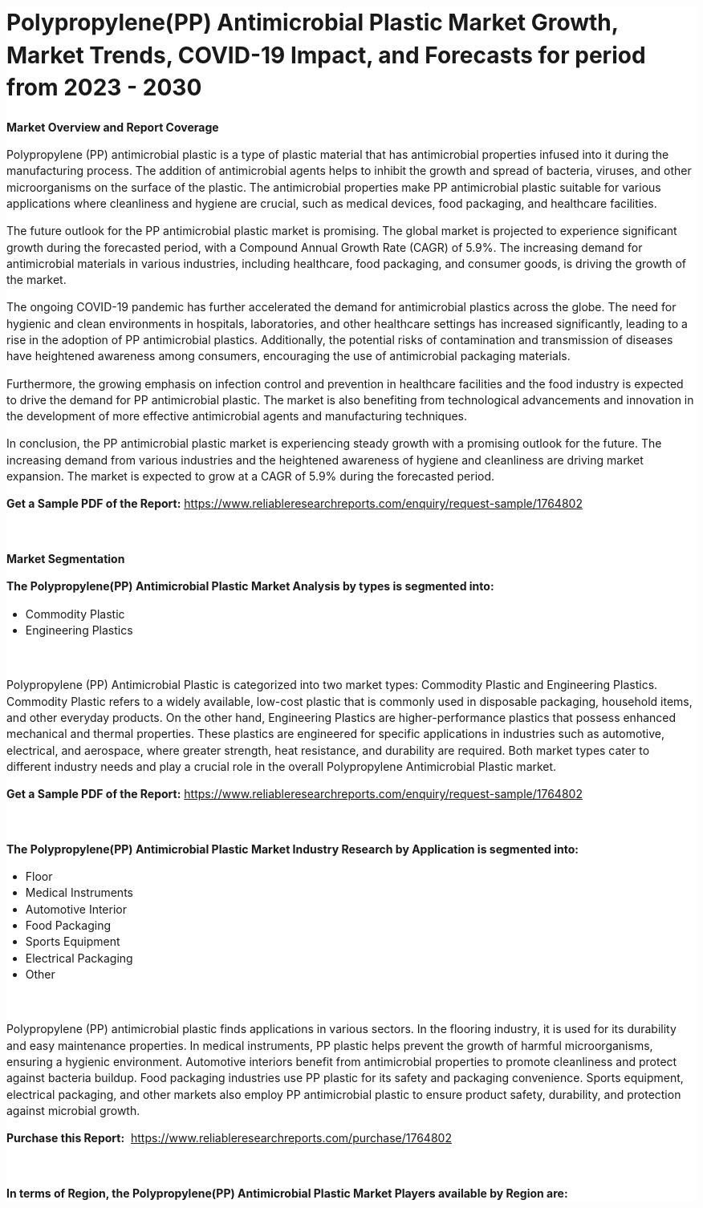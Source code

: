 <p><h1>Polypropylene(PP) Antimicrobial Plastic Market Growth, Market Trends, COVID-19 Impact, and Forecasts for period from 2023 - 2030</h1></p><p><strong>Market Overview and Report Coverage</strong></p>
<p><p>Polypropylene (PP) antimicrobial plastic is a type of plastic material that has antimicrobial properties infused into it during the manufacturing process. The addition of antimicrobial agents helps to inhibit the growth and spread of bacteria, viruses, and other microorganisms on the surface of the plastic. The antimicrobial properties make PP antimicrobial plastic suitable for various applications where cleanliness and hygiene are crucial, such as medical devices, food packaging, and healthcare facilities.</p><p>The future outlook for the PP antimicrobial plastic market is promising. The global market is projected to experience significant growth during the forecasted period, with a Compound Annual Growth Rate (CAGR) of 5.9%. The increasing demand for antimicrobial materials in various industries, including healthcare, food packaging, and consumer goods, is driving the growth of the market.</p><p>The ongoing COVID-19 pandemic has further accelerated the demand for antimicrobial plastics across the globe. The need for hygienic and clean environments in hospitals, laboratories, and other healthcare settings has increased significantly, leading to a rise in the adoption of PP antimicrobial plastics. Additionally, the potential risks of contamination and transmission of diseases have heightened awareness among consumers, encouraging the use of antimicrobial packaging materials.</p><p>Furthermore, the growing emphasis on infection control and prevention in healthcare facilities and the food industry is expected to drive the demand for PP antimicrobial plastic. The market is also benefiting from technological advancements and innovation in the development of more effective antimicrobial agents and manufacturing techniques.</p><p>In conclusion, the PP antimicrobial plastic market is experiencing steady growth with a promising outlook for the future. The increasing demand from various industries and the heightened awareness of hygiene and cleanliness are driving market expansion. The market is expected to grow at a CAGR of 5.9% during the forecasted period.</p></p>
<p><strong>Get a Sample PDF of the Report:</strong> <a href="https://www.reliableresearchreports.com/enquiry/request-sample/1764802">https://www.reliableresearchreports.com/enquiry/request-sample/1764802</a></p>
<p>&nbsp;</p>
<p><strong>Market Segmentation</strong></p>
<p><strong>The Polypropylene(PP) Antimicrobial Plastic Market Analysis by types is segmented into:</strong></p>
<p><ul><li>Commodity Plastic</li><li>Engineering Plastics</li></ul></p>
<p>&nbsp;</p>
<p><p>Polypropylene (PP) Antimicrobial Plastic is categorized into two market types: Commodity Plastic and Engineering Plastics. Commodity Plastic refers to a widely available, low-cost plastic that is commonly used in disposable packaging, household items, and other everyday products. On the other hand, Engineering Plastics are higher-performance plastics that possess enhanced mechanical and thermal properties. These plastics are engineered for specific applications in industries such as automotive, electrical, and aerospace, where greater strength, heat resistance, and durability are required. Both market types cater to different industry needs and play a crucial role in the overall Polypropylene Antimicrobial Plastic market.</p></p>
<p><strong>Get a Sample PDF of the Report:</strong>&nbsp;<a href="https://www.reliableresearchreports.com/enquiry/request-sample/1764802">https://www.reliableresearchreports.com/enquiry/request-sample/1764802</a></p>
<p>&nbsp;</p>
<p><strong>The Polypropylene(PP) Antimicrobial Plastic Market Industry Research by Application is segmented into:</strong></p>
<p><ul><li>Floor</li><li>Medical Instruments</li><li>Automotive Interior</li><li>Food Packaging</li><li>Sports Equipment</li><li>Electrical Packaging</li><li>Other</li></ul></p>
<p>&nbsp;</p>
<p><p>Polypropylene (PP) antimicrobial plastic finds applications in various sectors. In the flooring industry, it is used for its durability and easy maintenance properties. In medical instruments, PP plastic helps prevent the growth of harmful microorganisms, ensuring a hygienic environment. Automotive interiors benefit from antimicrobial properties to promote cleanliness and protect against bacteria buildup. Food packaging industries use PP plastic for its safety and packaging convenience. Sports equipment, electrical packaging, and other markets also employ PP antimicrobial plastic to ensure product safety, durability, and protection against microbial growth.</p></p>
<p><strong>Purchase this Report:</strong>&nbsp; <a href="https://www.reliableresearchreports.com/purchase/1764802">https://www.reliableresearchreports.com/purchase/1764802</a></p>
<p>&nbsp;</p>
<p><strong>In terms of Region, the Polypropylene(PP) Antimicrobial Plastic Market Players available by Region are:</strong></p>
<p>